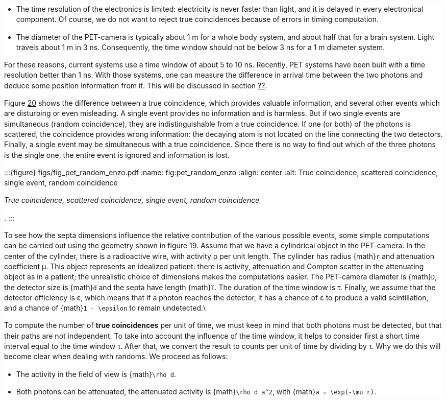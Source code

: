 *   The time resolution of the electronics is limited: electricity is never faster than light, and it is delayed in every electronical component. Of course, we do not want to reject true coincidences because of errors in timing computation.

*   The diameter of the PET-camera is typically about 1 m for a whole body system, and about half that for a brain system. Light travels about 1 m in 3 ns. Consequently, the time window should not be below 3 ns for a 1 m diameter system.

For these reasons, current systems use a time window of about 5 to 10 ns. Recently, PET systems have been built with a time resolution better than 1 ns. With those systems, one can measure the difference in arrival time between the two photons and deduce some position information from it. This will be discussed in section [??](#sec:TOF).

Figure [20](#fig:pet_random_enzo) shows the difference between a true coincidence, which provides valuable information, and several other events which are disturbing or even misleading. A single event provides no information and is harmless. But if two single events are simultaneous (random coincidence), they are indistinguishable from a true coincidence. If one (or both) of the photons is scattered, the coincidence provides wrong information: the decaying atom is not located on the line connecting the two detectors. Finally, a single event may be simultaneous with a true coincidence. Since there is no way to find out which of the three photons is the single one, the entire event is ignored and information is lost.

:::{figure} figs/fig_pet_random_enzo.pdf
:name: fig:pet_random_enzo
:align: center
:alt: True coincidence, scattered coincidence, single event, random coincidence

*True coincidence, scattered coincidence, single event, random coincidence*

.
:::

To see how the septa dimensions influence the relative contribution of the various possible events, some simple computations can be carried out using the geometry shown in figure [19](#fig:pet_septa). Assume that we have a cylindrical object in the PET-camera. In the center of the cylinder, there is a radioactive wire, with activity ρ per unit length. The cylinder has radius {math}`r` and attenuation coefficient μ. This object represents an idealized patient: there is activity, attenuation and Compton scatter in the attenuating object as in a patient; the unrealistic choice of dimensions makes the computations easier. The PET-camera diameter is {math}`D`, the detector size is {math}`d` and the septa have length {math}`T`. The duration of the time window is τ. Finally, we assume that the detector efficiency is ε, which means that if a photon reaches the detector, it has a chance of ε to produce a valid scintillation, and a chance of {math}`1 - \epsilon` to remain undetected.\


To compute the number of **true coincidences** per unit of time, we must keep in mind that both photons must be detected, but that their paths are not independent. To take into account the influence of the time window, it helps to consider first a short time interval equal to the time window τ. After that, we convert the result to counts per unit of time by dividing by τ. Why we do this will become clear when dealing with randoms. We proceed as follows:



*   The activity in the field of view is {math}`\rho d`.



*   Both photons can be attenuated, the attenuated activity is {math}`\rho d a^2`, with {math}`a = \exp(-\mu r)`.
